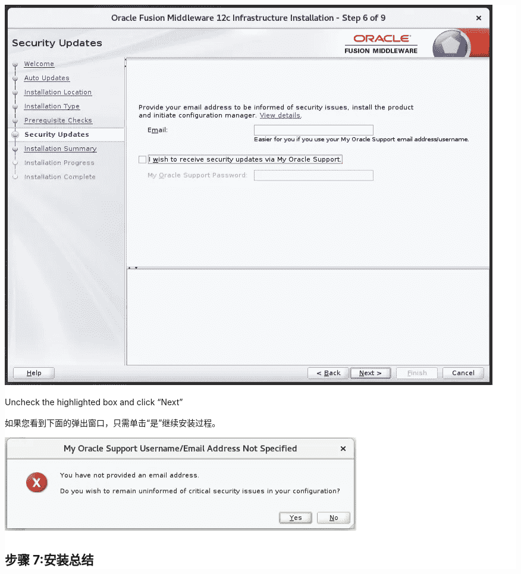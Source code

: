 ![](img/4d2f71734a1d8635ba033194ccf32ea1.png)

Uncheck the highlighted box and click “Next”

如果您看到下面的弹出窗口，只需单击“是”继续安装过程。

![](img/66d3ca7d68c34e58466c1e8617dbd091.png)

## **步骤 7:安装总结**
